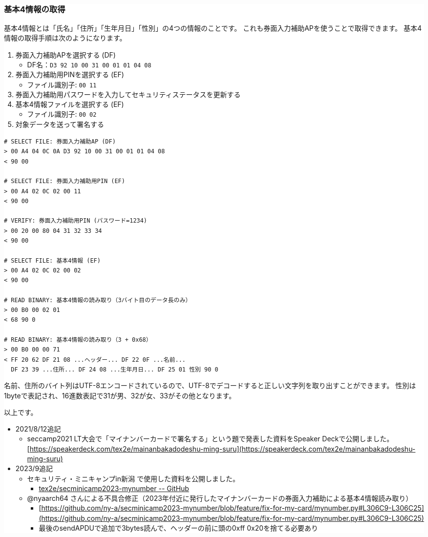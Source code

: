 
### 基本4情報の取得

基本4情報とは「氏名」「住所」「生年月日」「性別」の4つの情報のことです。
これも券面入力補助APを使うことで取得できます。
基本4情報の取得手順は次のようになります。

1. 券面入力補助APを選択する (DF)
    - DF名：`D3 92 10 00 31 00 01 01 04 08`
2. 券面入力補助用PINを選択する (EF)
    - ファイル識別子: `00 11`
3. 券面入力補助用パスワードを入力してセキュリティステータスを更新する
4. 基本4情報ファイルを選択する (EF)
    - ファイル識別子: `00 02`
5. 対象データを送って署名する

```code
# SELECT FILE: 券面入力補助AP (DF)
> 00 A4 04 0C 0A D3 92 10 00 31 00 01 01 04 08
< 90 00

# SELECT FILE: 券面入力補助用PIN (EF)
> 00 A4 02 0C 02 00 11
< 90 00

# VERIFY: 券面入力補助用PIN (パスワード=1234)
> 00 20 00 80 04 31 32 33 34
< 90 00

# SELECT FILE: 基本4情報 (EF)
> 00 A4 02 0C 02 00 02
< 90 00

# READ BINARY: 基本4情報の読み取り（3バイト目のデータ長のみ）
> 00 B0 00 02 01
< 68 90 0

# READ BINARY: 基本4情報の読み取り（3 + 0x68）
> 00 B0 00 00 71
< FF 20 62 DF 21 08 ...ヘッダー... DF 22 0F ...名前...
  DF 23 39 ...住所... DF 24 08 ...生年月日... DF 25 01 性別 90 0
```

名前、住所のバイト列はUTF-8エンコードされているので、UTF-8でデコードすると正しい文字列を取り出すことができます。
性別は1byteで表記され、16進数表記で31が男、32が女、33がその他となります。

以上です。


- 2021/8/12追記
  - seccamp2021 LT大会で「マイナンバーカードで署名する」という題で発表した資料をSpeaker Deckで公開しました。
[https://speakerdeck.com/tex2e/mainanbakadodeshu-ming-suru](https://speakerdeck.com/tex2e/mainanbakadodeshu-ming-suru)
- 2023/9追記
  - セキュリティ・ミニキャンプin新潟 で使用した資料を公開しました。
    - [tex2e/secminicamp2023-mynumber -- GitHub](https://github.com/tex2e/secminicamp2023-mynumber)
  - @nyaarch64 さんによる不具合修正（2023年付近に発行したマイナンバーカードの券面入力補助による基本4情報読み取り）
    - [https://github.com/ny-a/secminicamp2023-mynumber/blob/feature/fix-for-my-card/mynumber.py#L306C9-L306C25](https://github.com/ny-a/secminicamp2023-mynumber/blob/feature/fix-for-my-card/mynumber.py#L306C9-L306C25)
    - 最後のsendAPDUで追加で3bytes読んで、ヘッダーの前に頭の0xff 0x20を捨てる必要あり

